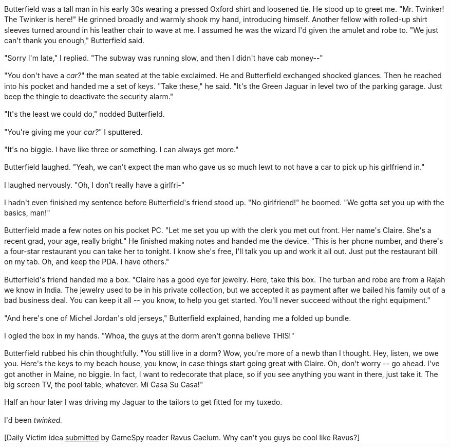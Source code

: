 Butterfield was a tall man in his early 30s wearing a pressed Oxford
shirt and loosened tie. He stood up to greet me. "Mr. Twinker! The
Twinker is here!" He grinned broadly and warmly shook my hand,
introducing himself. Another fellow with rolled-up shirt sleeves turned
around in his leather chair to wave at me. I assumed he was the wizard
I'd given the amulet and robe to. "We just can't thank you enough,"
Butterfield said.

"Sorry I'm late," I replied. "The subway was running slow, and then I
didn't have cab money--"

"You don't have a *car?*" the man seated at the table exclaimed. He and
Butterfield exchanged shocked glances. Then he reached into his pocket
and handed me a set of keys. "Take these," he said. "It's the Green
Jaguar in level two of the parking garage. Just beep the thingie to
deactivate the security alarm."

"It's the least we could do," nodded Butterfield.

"You're giving me your *car?*" I sputtered.

"It's no biggie. I have like three or something. I can always get more."

Butterfield laughed. "Yeah, we can't expect the man who gave us so much
lewt to not have a car to pick up his girlfriend in."

I laughed nervously. "Oh, I don't really have a girlfri-"

I hadn't even finished my sentence before Butterfield's friend stood up.
"No girlfriend!" he boomed. "We gotta set you up with the basics, man!"

Butterfield made a few notes on his pocket PC. "Let me set you up with
the clerk you met out front. Her name's Claire. She's a recent grad,
your age, really bright." He finished making notes and handed me the
device. "This is her phone number, and there's a four-star restaurant
you can take her to tonight. I know she's free, I'll talk you up and
work it all out. Just put the restaurant bill on my tab. Oh, and keep
the PDA. I have others."

Butterfield's friend handed me a box. "Claire has a good eye for
jewelry. Here, take this box. The turban and robe are from a Rajah we
know in India. The jewelry used to be in his private collection, but we
accepted it as payment after we bailed his family out of a bad business
deal. You can keep it all -- you know, to help you get started. You'll
never succeed without the right equipment."

"And here's one of Michel Jordan's old jerseys," Butterfield explained,
handing me a folded up bundle.

I ogled the box in my hands. "Whoa, the guys at the dorm aren't gonna
believe THIS!"

Butterfield rubbed his chin thoughtfully. "You still live in a dorm?
Wow, you're more of a newb than I thought. Hey, listen, we owe you.
Here's the keys to my beach house, you know, in case things start going
great with Claire. Oh, don't worry -- go ahead. I've got another in
Maine, no biggie. In fact, I want to redecorate that place, so if you
see anything you want in there, just take it. The big screen TV, the
pool table, whatever. Mi Casa Su Casa!"

Half an hour later I was driving my Jaguar to the tailors to get fitted
for my tuxedo.

I'd been *twinked.*

\[Daily Victim idea [submitted](mailto:feedback@gamespy.com) by GameSpy
reader Ravus Caelum. Why can't you guys be cool like Ravus?\]